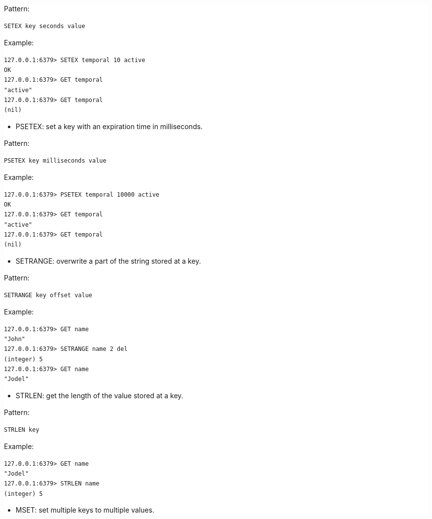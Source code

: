 Pattern:
```shell
SETEX key seconds value
```
Example:
```shell
127.0.0.1:6379> SETEX temporal 10 active
OK
127.0.0.1:6379> GET temporal
"active"
127.0.0.1:6379> GET temporal
(nil)
```
- PSETEX: set a key with an expiration time in milliseconds.

Pattern:
```shell
PSETEX key milliseconds value
```
Example:
```shell
127.0.0.1:6379> PSETEX temporal 10000 active
OK
127.0.0.1:6379> GET temporal
"active"
127.0.0.1:6379> GET temporal
(nil)
```
- SETRANGE: overwrite a part of the string stored at a key.

Pattern:
```shell
SETRANGE key offset value
```
Example:
```shell
127.0.0.1:6379> GET name
"John"
127.0.0.1:6379> SETRANGE name 2 del
(integer) 5
127.0.0.1:6379> GET name
"Jodel"
```
- STRLEN: get the length of the value stored at a key.

Pattern:
```shell
STRLEN key
```
Example:
```shell
127.0.0.1:6379> GET name
"Jodel"
127.0.0.1:6379> STRLEN name
(integer) 5
```
- MSET: set multiple keys to multiple values.
